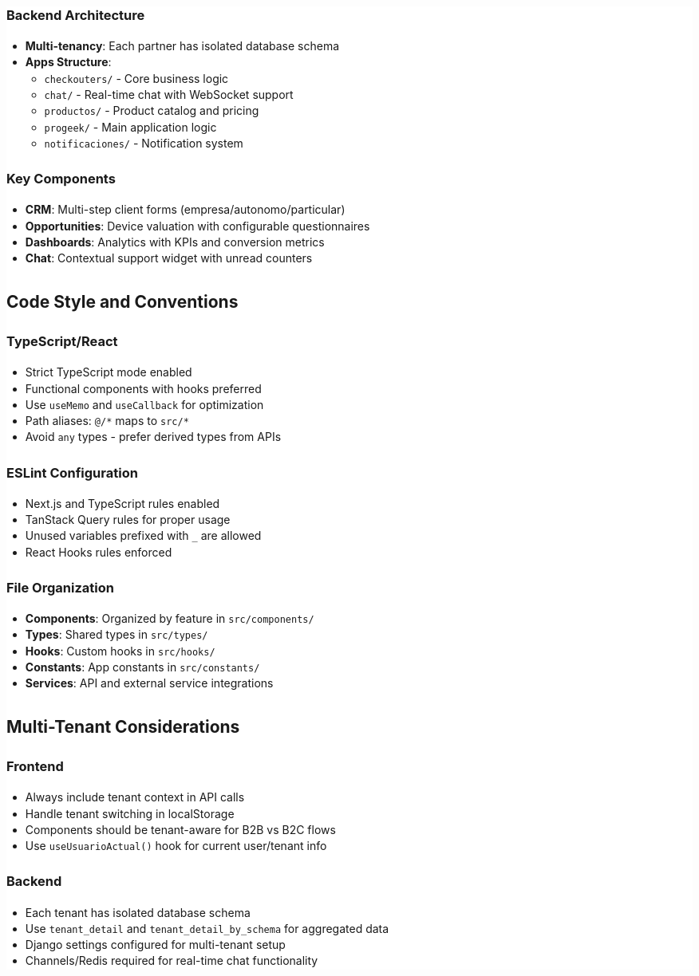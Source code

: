### Backend Architecture
- **Multi-tenancy**: Each partner has isolated database schema
- **Apps Structure**:
  - `checkouters/` - Core business logic
  - `chat/` - Real-time chat with WebSocket support
  - `productos/` - Product catalog and pricing
  - `progeek/` - Main application logic
  - `notificaciones/` - Notification system

### Key Components
- **CRM**: Multi-step client forms (empresa/autonomo/particular)
- **Opportunities**: Device valuation with configurable questionnaires
- **Dashboards**: Analytics with KPIs and conversion metrics
- **Chat**: Contextual support widget with unread counters

## Code Style and Conventions

### TypeScript/React
- Strict TypeScript mode enabled
- Functional components with hooks preferred
- Use `useMemo` and `useCallback` for optimization
- Path aliases: `@/*` maps to `src/*`
- Avoid `any` types - prefer derived types from APIs

### ESLint Configuration
- Next.js and TypeScript rules enabled
- TanStack Query rules for proper usage
- Unused variables prefixed with `_` are allowed
- React Hooks rules enforced

### File Organization
- **Components**: Organized by feature in `src/components/`
- **Types**: Shared types in `src/types/`
- **Hooks**: Custom hooks in `src/hooks/`
- **Constants**: App constants in `src/constants/`
- **Services**: API and external service integrations

## Multi-Tenant Considerations

### Frontend
- Always include tenant context in API calls
- Handle tenant switching in localStorage
- Components should be tenant-aware for B2B vs B2C flows
- Use `useUsuarioActual()` hook for current user/tenant info

### Backend
- Each tenant has isolated database schema
- Use `tenant_detail` and `tenant_detail_by_schema` for aggregated data
- Django settings configured for multi-tenant setup
- Channels/Redis required for real-time chat functionality

